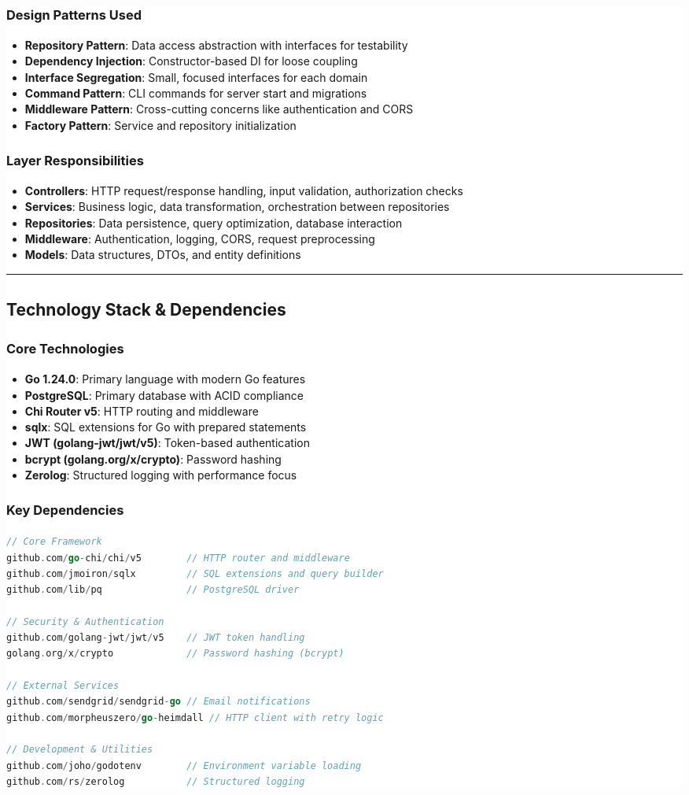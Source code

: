 ### Design Patterns Used

- **Repository Pattern**: Data access abstraction with interfaces for testability
- **Dependency Injection**: Constructor-based DI for loose coupling
- **Interface Segregation**: Small, focused interfaces for each domain
- **Command Pattern**: CLI commands for server start and migrations
- **Middleware Pattern**: Cross-cutting concerns like authentication and CORS
- **Factory Pattern**: Service and repository initialization

### Layer Responsibilities

- **Controllers**: HTTP request/response handling, input validation, authorization checks
- **Services**: Business logic, data transformation, orchestration between repositories
- **Repositories**: Data persistence, query optimization, database interaction
- **Middleware**: Authentication, logging, CORS, request preprocessing
- **Models**: Data structures, DTOs, and entity definitions

---

## Technology Stack & Dependencies

### Core Technologies

- **Go 1.24.0**: Primary language with modern Go features
- **PostgreSQL**: Primary database with ACID compliance
- **Chi Router v5**: HTTP routing and middleware
- **sqlx**: SQL extensions for Go with prepared statements
- **JWT (golang-jwt/jwt/v5)**: Token-based authentication
- **bcrypt (golang.org/x/crypto)**: Password hashing
- **Zerolog**: Structured logging with performance focus

### Key Dependencies

```go
// Core Framework
github.com/go-chi/chi/v5        // HTTP router and middleware
github.com/jmoiron/sqlx         // SQL extensions and query builder
github.com/lib/pq               // PostgreSQL driver

// Security & Authentication
github.com/golang-jwt/jwt/v5    // JWT token handling
golang.org/x/crypto             // Password hashing (bcrypt)

// External Services
github.com/sendgrid/sendgrid-go // Email notifications
github.com/morpheuszero/go-heimdall // HTTP client with retry logic

// Development & Utilities
github.com/joho/godotenv        // Environment variable loading
github.com/rs/zerolog           // Structured logging
```
